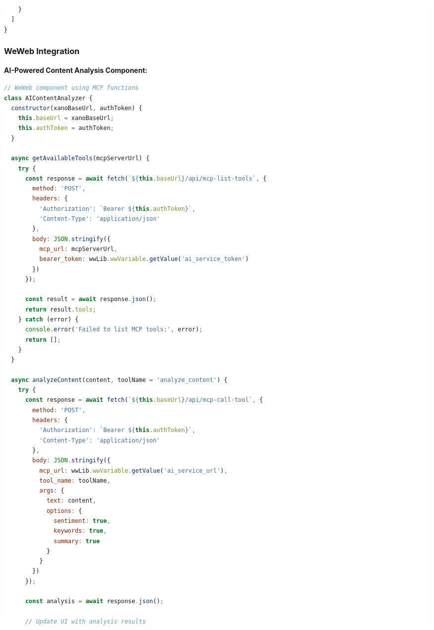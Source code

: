 ```javascript
    }
  ]
}
```

### WeWeb Integration

**AI-Powered Content Analysis Component:**

```javascript
// WeWeb component using MCP functions
class AIContentAnalyzer {
  constructor(xanoBaseUrl, authToken) {
    this.baseUrl = xanoBaseUrl;
    this.authToken = authToken;
  }
  
  async getAvailableTools(mcpServerUrl) {
    try {
      const response = await fetch(`${this.baseUrl}/api/mcp-list-tools`, {
        method: 'POST',
        headers: {
          'Authorization': `Bearer ${this.authToken}`,
          'Content-Type': 'application/json'
        },
        body: JSON.stringify({
          mcp_url: mcpServerUrl,
          bearer_token: wwLib.wwVariable.getValue('ai_service_token')
        })
      });
      
      const result = await response.json();
      return result.tools;
    } catch (error) {
      console.error('Failed to list MCP tools:', error);
      return [];
    }
  }
  
  async analyzeContent(content, toolName = 'analyze_content') {
    try {
      const response = await fetch(`${this.baseUrl}/api/mcp-call-tool`, {
        method: 'POST',
        headers: {
          'Authorization': `Bearer ${this.authToken}`,
          'Content-Type': 'application/json'
        },
        body: JSON.stringify({
          mcp_url: wwLib.wwVariable.getValue('ai_service_url'),
          tool_name: toolName,
          args: {
            text: content,
            options: {
              sentiment: true,
              keywords: true,
              summary: true
            }
          }
        })
      });
      
      const analysis = await response.json();
      
      // Update UI with analysis results
```